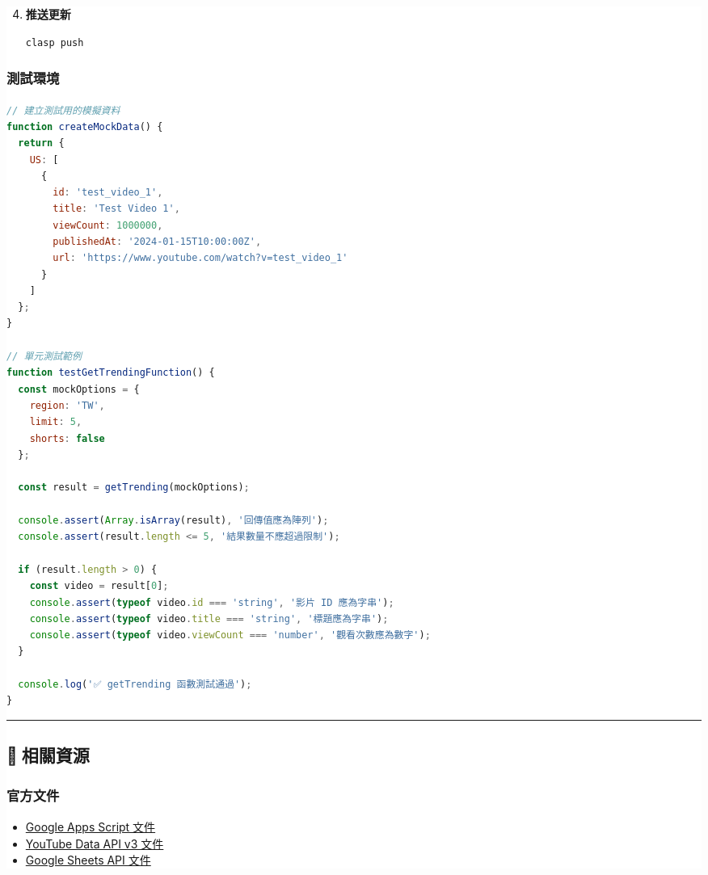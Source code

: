 4. **推送更新**
   ```bash
   clasp push
   ```

### 測試環境

```javascript
// 建立測試用的模擬資料
function createMockData() {
  return {
    US: [
      {
        id: 'test_video_1',
        title: 'Test Video 1',
        viewCount: 1000000,
        publishedAt: '2024-01-15T10:00:00Z',
        url: 'https://www.youtube.com/watch?v=test_video_1'
      }
    ]
  };
}

// 單元測試範例
function testGetTrendingFunction() {
  const mockOptions = {
    region: 'TW',
    limit: 5,
    shorts: false
  };

  const result = getTrending(mockOptions);

  console.assert(Array.isArray(result), '回傳值應為陣列');
  console.assert(result.length <= 5, '結果數量不應超過限制');

  if (result.length > 0) {
    const video = result[0];
    console.assert(typeof video.id === 'string', '影片 ID 應為字串');
    console.assert(typeof video.title === 'string', '標題應為字串');
    console.assert(typeof video.viewCount === 'number', '觀看次數應為數字');
  }

  console.log('✅ getTrending 函數測試通過');
}
```

---

## 🔗 相關資源

### 官方文件
- [Google Apps Script 文件](https://developers.google.com/apps-script)
- [YouTube Data API v3 文件](https://developers.google.com/youtube/v3)
- [Google Sheets API 文件](https://developers.google.com/sheets/api)
